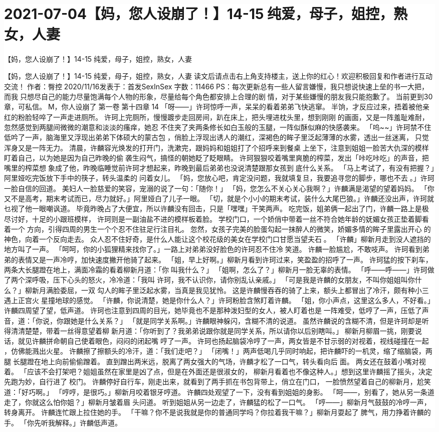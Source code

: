 # 2021-07-04【妈，您人设崩了！】14-15 纯爱，母子，姐控，熟女，人妻



【妈，您人设崩了！】14-15 纯爱，母子，姐控，熟女，人妻



【妈，您人设崩了！】14-15 纯爱，母子，姐控，熟女，人妻
读文后请点击右上角支持楼主，送上你的红心！欢迎积极回复和作者进行互动交流！
作者：臀控 2020/11/16发表于：首发SexInSex 字数：11466
PS：每次更新总有一些人留言嫌慢，我只想说快速上垒的书一大把，而我 只想尽自己的能力尽量饱满每个人物的形象，尽量给每个角色都安排上合理的剧 情，对于某些嫌慢的朋友我只能抱歉了。
当前更到30章，可私信。
M，你人设崩了
第一卷
第十四章
14
「呀——」许珂惊呼一声，呆呆的看着弟弟飞快逃窜。
半饷，才反应过来，捂着被他亲红的粉脸轻啐了一声走进厕所。
许珂上完厕所，慢慢踱步走回房间，趴在床上，把头埋进枕头里，想到刚刚 的画面，又是一阵羞耻难耐，忽然感觉到两腿间微微的潮意和淡淡的瘙痒，她忍 不住夹了夹两条修长如白玉般的玉腿，一阵似酥似麻的快感袭来。
「呜~~」许珂禁不住低吟了一声，脑海里又浮现出弟弟下体硕大的蒙古包 ，俏脸上浮现出诱人的潮红，深褐色的眸子里泛起薄薄的水雾，透出一丝迷离， 只觉浑身又是一阵无力。
清晨，许麟容光焕发的打开门，洗漱完，跟妈妈和姐姐打了个招呼来到餐桌 上坐下，注意到姐姐一脸苦大仇深的模样盯着自己，以为她是因为自己昨晚的偷 袭生闷气，搞怪的朝她眨了眨眼睛。
许珂狠狠咬着嘴里爽脆的榨菜，发出「咔吃咔吃」的声音，把嘴里的榨菜想 象成了他，昨晚临睡觉前许珂才想起来，昨晚到最后弟弟也没说清楚跟那女孩到 底什么关系。
「马上考试了，有没有把握？」阿里娅吃完饭放下手中的筷子，转头温柔的 问着女儿。
「妈，您放心吧，肯定没问题，我就填复旦，我要追寻您的脚步，哪也不去 。」许珂一脸自信的回道。
美妇人一脸慈爱的笑容，宠溺的说了一句：「随你！」
「妈，您怎么不关心关心我啊？」许麟满是渴望的望着妈妈。
「你又不是高考，期末考试而已，尽力就好。」阿里娅白了儿子一眼。
「切，就是个小小的期末考试，装什么大尾巴狼。」许麟还没出声，许珂就 乜视了他一眼嘲讽道。
毕竟昨晚占了大便宜，所以许麟没有回击，只是「嘿嘿」干笑两声。
吃完饭，姐弟俩一起出了门，许麟一路上是极尽讨好，十足的小跟班模样， 许珂则是一副油盐不进的模样板着脸。
学校门口，一个娇俏中带着一丝不符合她年龄的妩媚女孩正垫着脚看着一个 方向，引得四周的男生一个个忍不住驻足行注目礼。
忽然，女孩子完美的脸蛋勾起一抹醉人的微笑，娇媚多情的眸子里露出开心 的神色，向着一个反向走去。
众人忍不住好奇，是什么人能让这个校花级的美女在学校门口甘愿当望夫石 。
「许麟」柳新月走到没人遮挡的地方叫了一声。
「呵呵，你的小狐狸精来找你了。」一路上对弟弟没好脸色的许珂忍不住冷 笑道。
许麟一脸尴尬，不敢吱声。
许珂看到弟弟的表情又是一声冷哼，加快速度撇开他骑了起来。
「姐，早上好啊。」柳新月看到许珂过来，笑盈盈的招呼了一声。
许珂猛的按下刹车，两条大长腿蹬在地上，满面冷霜的看着柳新月道：「你 叫我什么？」
「姐啊，怎么了？」柳新月一脸无辜的表情。
「呼——呼——」许珂做了两个深呼吸，压下心头的怒火，冷冷道：「我叫 许珂，我不认识你，请你别乱认亲戚。」
「可是我是许麟的女朋友，不叫你姐姐叫你什么？」柳新月满脸委屈，一双 勾人的眸子里泛起水雾，当真是我见犹怜。
这是许麟慢吞吞的骑了上来，额头上都冒出了冷汗，颇有种小三遇上正宫火 星撞地球的感觉。
「许麟，你说清楚，她是你什么人？」许珂粉脸含煞盯着许麟。
「姐，你小声点，这里这么多人，不好看。」许麟四周望了望，低声道。
许珂也注意到四周的目光，她毕竟也不是那种泼妇型的女人，被人盯着也是 一阵难受，低哼了一声，压低了声音，道：「你说，你跟她是什么关系？」
「就是同学关系啊。」许麟眼神躲闪，含糊不清的说道。
虽然许麟说的含糊不清，但是许珂却是听得清清楚楚，带着一丝得意望着柳 新月道：「你听到了？我弟弟说跟你就是同学关系，所以请你以后别瞎叫。」
柳新月柳眉一挑，刚要说话，就见许麟拼命朝自己使着眼色，闷闷的闭起嘴 哼了一声。
许珂也扬起脑袋冷哼了一声，两女皆是不甘示弱的对视着，视线碰撞在一起 ，仿佛能溅出火星。
许麟擦了擦额头的冷汗，道：「我们走吧？」
「闭嘴！」两声低喝几乎同时响起，把许麟吓的一机灵，缩了缩脑袋，两腿 长腿蹬在地上向前偷偷蹭着。
直到蹭出两米远，脱离了两女强大的气场，许麟才松了一口气，转头看向后 面。
两女还在鼓着小嘴对视着。
「应该不会打架吧？姐姐虽然在家里是凶了点，但是在外面还是很淑女的， 柳新月看着也不像这种人。」想到这里许麟摇了摇头，决定先跑为妙，自行进了 校门。
许麟停好自行车，刚走出来，就看到了两手抓在书包背带上，俏立在门口， 一脸愤然望着自己的柳新月，尬笑道：「好巧啊。」
「哼哼，是很巧。」柳新月咬着银牙哼道。
许麟四处观望了一下，没有看到姐姐的身影。
「呵——，别看了，她从另一条道走了，你就这么怕你姐？」柳新月皱着眉 头问道。
听到姐姐从另一边走了，许麟猛的松了一口气。
「哼——」柳新月气鼓鼓的冷哼一声，转身离开。
许麟连忙跟上拉住她的手。
「干嘛？你不是说我就是你的普通同学吗？你拉着我干嘛？」柳新月耍起了 脾气，用力挣着许麟的手。
「你先听我解释。」许麟低声道。